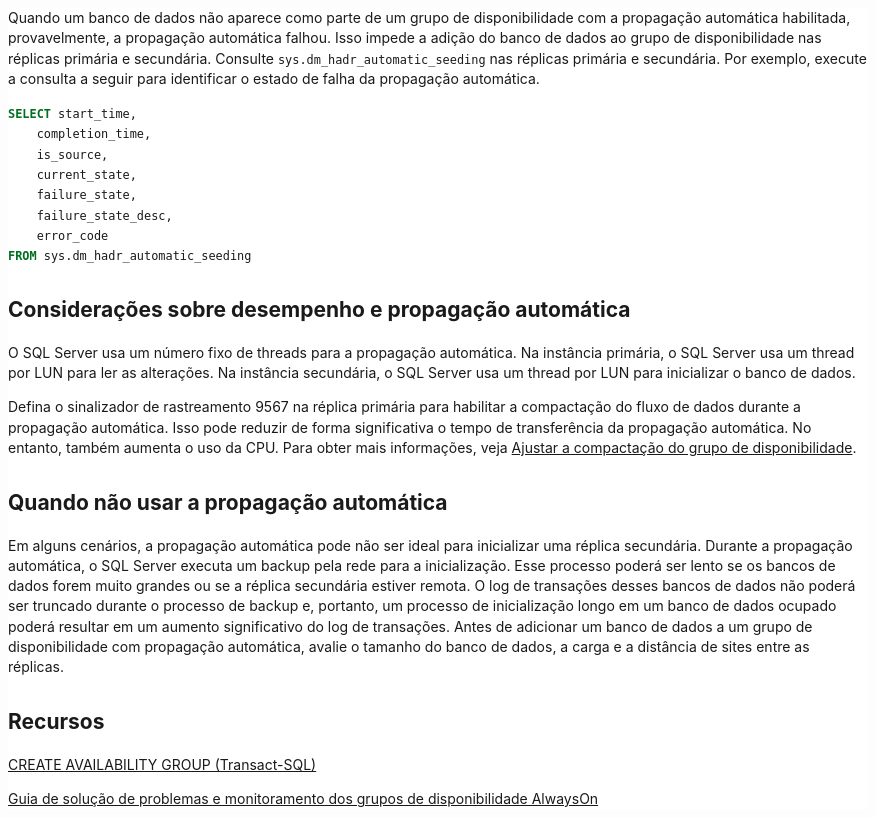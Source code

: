
Quando um banco de dados não aparece como parte de um grupo de disponibilidade com a propagação automática habilitada, provavelmente, a propagação automática falhou. Isso impede a adição do banco de dados ao grupo de disponibilidade nas réplicas primária e secundária. Consulte `sys.dm_hadr_automatic_seeding` nas réplicas primária e secundária. Por exemplo, execute a consulta a seguir para identificar o estado de falha da propagação automática.

```sql
SELECT start_time, 
    completion_time, 
    is_source, 
    current_state, 
    failure_state, 
    failure_state_desc, 
    error_code 
FROM sys.dm_hadr_automatic_seeding
```

## <a name="automatic-seeding-and-performance-considerations"></a>Considerações sobre desempenho e propagação automática

O SQL Server usa um número fixo de threads para a propagação automática. Na instância primária, o SQL Server usa um thread por LUN para ler as alterações. Na instância secundária, o SQL Server usa um thread por LUN para inicializar o banco de dados.

Defina o sinalizador de rastreamento 9567 na réplica primária para habilitar a compactação do fluxo de dados durante a propagação automática. Isso pode reduzir de forma significativa o tempo de transferência da propagação automática. No entanto, também aumenta o uso da CPU. Para obter mais informações, veja [Ajustar a compactação do grupo de disponibilidade](../../../database-engine/availability-groups/windows/tune-compression-for-availability-group.md). 


## <a name="when-not-to-use-automatic-seeding"></a>Quando não usar a propagação automática

Em alguns cenários, a propagação automática pode não ser ideal para inicializar uma réplica secundária. Durante a propagação automática, o SQL Server executa um backup pela rede para a inicialização. Esse processo poderá ser lento se os bancos de dados forem muito grandes ou se a réplica secundária estiver remota. O log de transações desses bancos de dados não poderá ser truncado durante o processo de backup e, portanto, um processo de inicialização longo em um banco de dados ocupado poderá resultar em um aumento significativo do log de transações.
Antes de adicionar um banco de dados a um grupo de disponibilidade com propagação automática, avalie o tamanho do banco de dados, a carga e a distância de sites entre as réplicas.

## <a name="resources"></a>Recursos

[CREATE AVAILABILITY GROUP (Transact-SQL)](../../../t-sql/statements/create-availability-group-transact-sql.md)

[Guia de solução de problemas e monitoramento dos grupos de disponibilidade AlwaysOn](/previous-versions/sql/sql-server-guides/dn135328(v=sql.110))